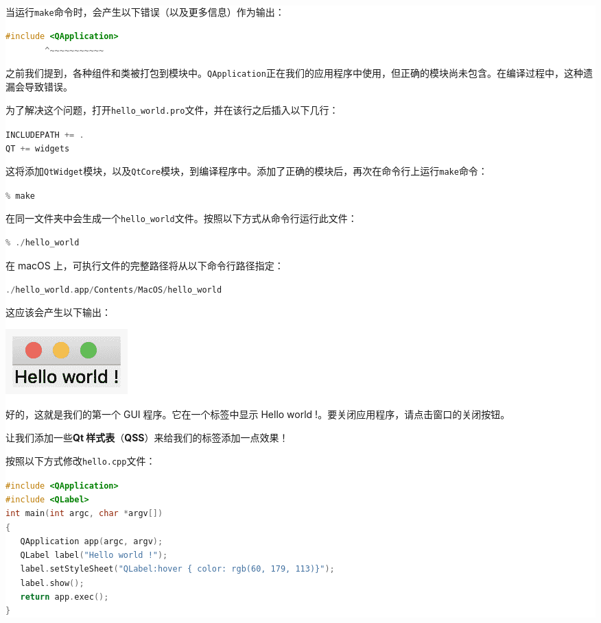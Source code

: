 当运行`make`命令时，会产生以下错误（以及更多信息）作为输出：

```cpp
#include <QApplication>
        ^~~~~~~~~~~~
```

之前我们提到，各种组件和类被打包到模块中。`QApplication`正在我们的应用程序中使用，但正确的模块尚未包含。在编译过程中，这种遗漏会导致错误。

为了解决这个问题，打开`hello_world.pro`文件，并在该行之后插入以下几行：

```cpp
INCLUDEPATH += .
QT += widgets
```

这将添加`QtWidget`模块，以及`QtCore`模块，到编译程序中。添加了正确的模块后，再次在命令行上运行`make`命令：

```cpp
% make
```

在同一文件夹中会生成一个`hello_world`文件。按照以下方式从命令行运行此文件：

```cpp
% ./hello_world
```

在 macOS 上，可执行文件的完整路径将从以下命令行路径指定：

```cpp
./hello_world.app/Contents/MacOS/hello_world
```

这应该会产生以下输出：

![](img/2c834541-f8a2-4f5c-b1e7-2c8f97c37a3e.png)

好的，这就是我们的第一个 GUI 程序。它在一个标签中显示 Hello world !。要关闭应用程序，请点击窗口的关闭按钮。

让我们添加一些**Qt 样式表**（**QSS**）来给我们的标签添加一点效果！

按照以下方式修改`hello.cpp`文件：

```cpp
#include <QApplication>
#include <QLabel>
int main(int argc, char *argv[])
{
   QApplication app(argc, argv);
   QLabel label("Hello world !");
   label.setStyleSheet("QLabel:hover { color: rgb(60, 179, 113)}");
   label.show();
   return app.exec();
}
```
